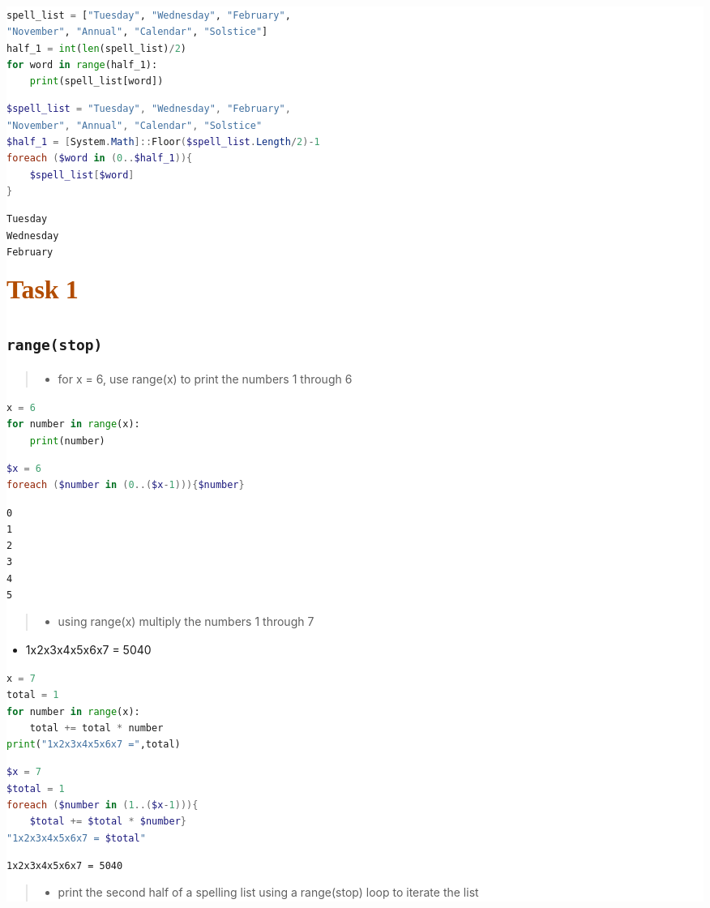``` python
spell_list = ["Tuesday", "Wednesday", "February",
"November", "Annual", "Calendar", "Solstice"]
half_1 = int(len(spell_list)/2)
for word in range(half_1):
    print(spell_list[word])
```
``` powershell
$spell_list = "Tuesday", "Wednesday", "February",
"November", "Annual", "Calendar", "Solstice"
$half_1 = [System.Math]::Floor($spell_list.Length/2)-1
foreach ($word in (0..$half_1)){
    $spell_list[$word]
}
```
```
Tuesday
Wednesday
February
```
<font size="6" color="#B24C00"  face="verdana"> <B>Task 1</B></font>

## `range(stop)`
>- for x = 6, use range(x) to print the numbers 1 through 6

``` python
x = 6
for number in range(x):
    print(number)
```
``` powershell
$x = 6
foreach ($number in (0..($x-1))){$number}
```
```
0
1
2
3
4
5
```
>- using range(x) multiply the numbers 1 through 7
-  1x2x3x4x5x6x7 = 5040

``` python
x = 7
total = 1
for number in range(x):
    total += total * number
print("1x2x3x4x5x6x7 =",total)
```
``` powershell
$x = 7
$total = 1
foreach ($number in (1..($x-1))){
    $total += $total * $number}
"1x2x3x4x5x6x7 = $total"
```
```
1x2x3x4x5x6x7 = 5040
```
>- print the second half of a spelling list using a
range(stop) loop to iterate the list
